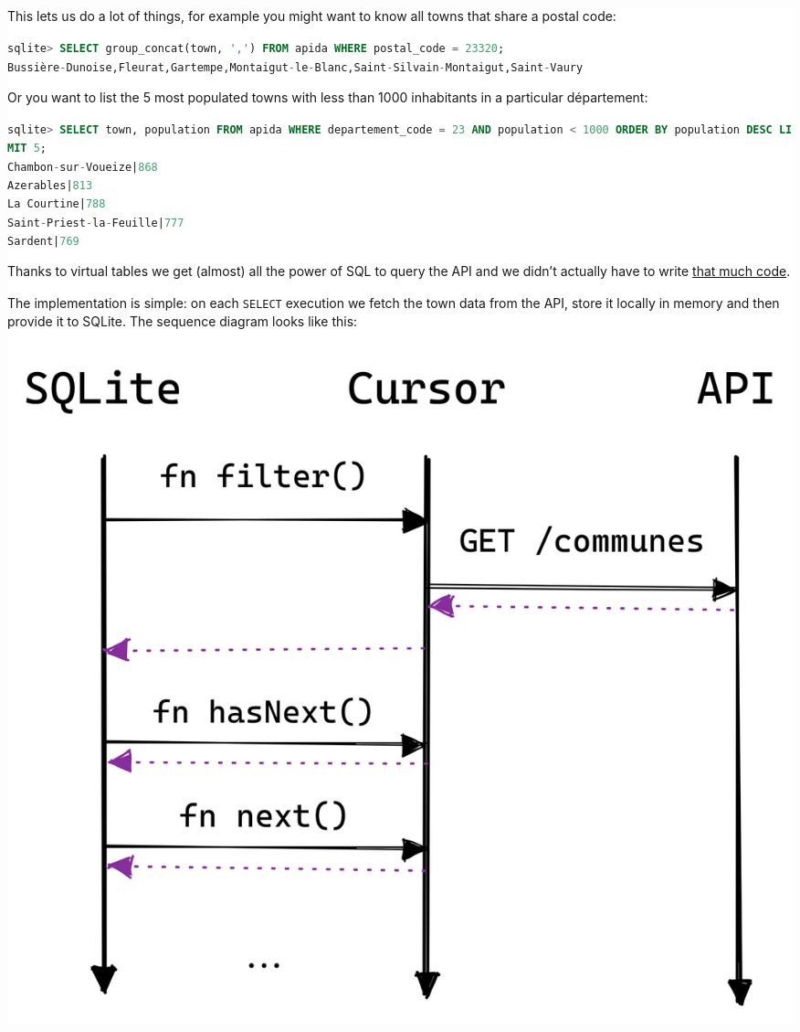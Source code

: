 This lets us do a lot of things, for example you might want to know all towns that share a postal code:

```sql
sqlite> SELECT group_concat(town, ',') FROM apida WHERE postal_code = 23320;
Bussière-Dunoise,Fleurat,Gartempe,Montaigut-le-Blanc,Saint-Silvain-Montaigut,Saint-Vaury
```

Or you want to list the 5 most populated towns with less than 1000 inhabitants in a particular département:

```sql
sqlite> SELECT town, population FROM apida WHERE departement_code = 23 AND population < 1000 ORDER BY population DESC LIMIT 5;
Chambon-sur-Voueize|868
Azerables|813
La Courtine|788
Saint-Priest-la-Feuille|777
Sardent|769
```

Thanks to virtual tables we get (almost) all the power of SQL to query the API and we didn’t actually have to write [that much code](https://github.com/vrischmann/zig-sqlite-vtab-demo/blob/55f9b5b4b8b56fc54222a218c15e62ec947e895a/src/vtab_apida.zig).

The implementation is simple: on each `SELECT` execution we fetch the town data from the API, store it locally in memory and then provide it to SQLite. The sequence diagram looks like this:

![VTab APIDA.png](./virtual-tables-with-zig-sqlite/VTab_APIDA.png)
